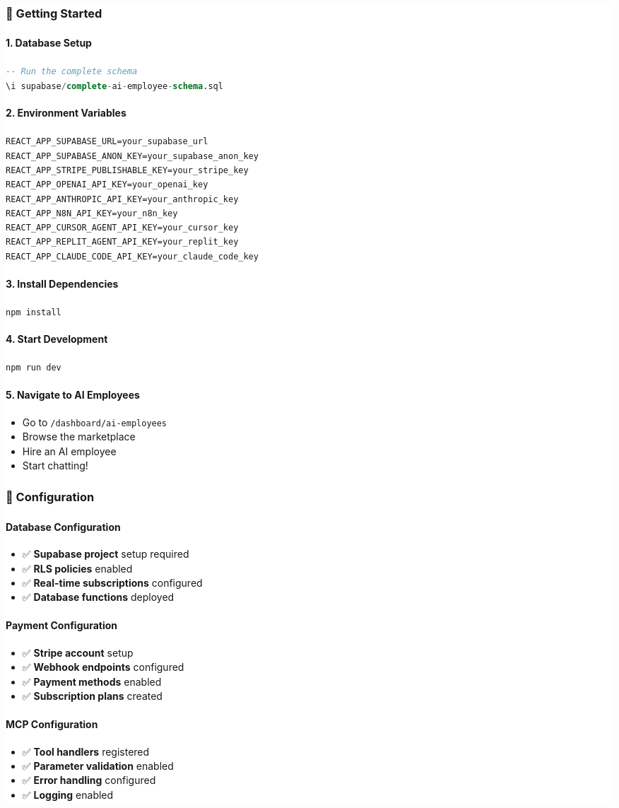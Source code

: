 ### **🚀 Getting Started**

#### **1. Database Setup**
```sql
-- Run the complete schema
\i supabase/complete-ai-employee-schema.sql
```

#### **2. Environment Variables**
```env
REACT_APP_SUPABASE_URL=your_supabase_url
REACT_APP_SUPABASE_ANON_KEY=your_supabase_anon_key
REACT_APP_STRIPE_PUBLISHABLE_KEY=your_stripe_key
REACT_APP_OPENAI_API_KEY=your_openai_key
REACT_APP_ANTHROPIC_API_KEY=your_anthropic_key
REACT_APP_N8N_API_KEY=your_n8n_key
REACT_APP_CURSOR_AGENT_API_KEY=your_cursor_key
REACT_APP_REPLIT_AGENT_API_KEY=your_replit_key
REACT_APP_CLAUDE_CODE_API_KEY=your_claude_code_key
```

#### **3. Install Dependencies**
```bash
npm install
```

#### **4. Start Development**
```bash
npm run dev
```

#### **5. Navigate to AI Employees**
- Go to `/dashboard/ai-employees`
- Browse the marketplace
- Hire an AI employee
- Start chatting!

### **🎯 Configuration**

#### **Database Configuration**
- ✅ **Supabase project** setup required
- ✅ **RLS policies** enabled
- ✅ **Real-time subscriptions** configured
- ✅ **Database functions** deployed

#### **Payment Configuration**
- ✅ **Stripe account** setup
- ✅ **Webhook endpoints** configured
- ✅ **Payment methods** enabled
- ✅ **Subscription plans** created

#### **MCP Configuration**
- ✅ **Tool handlers** registered
- ✅ **Parameter validation** enabled
- ✅ **Error handling** configured
- ✅ **Logging** enabled
